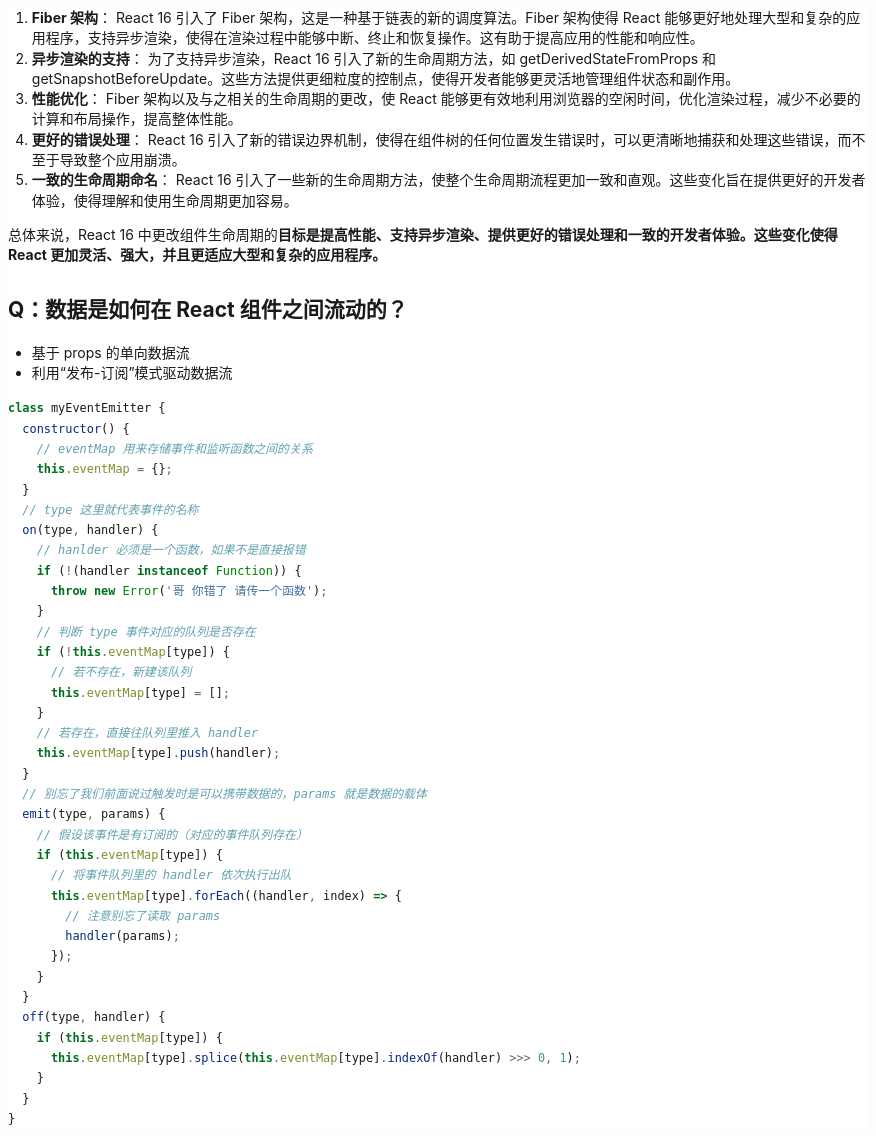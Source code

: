 1. **Fiber 架构**： React 16 引入了 Fiber 架构，这是一种基于链表的新的调度算法。Fiber 架构使得 React 能够更好地处理大型和复杂的应用程序，支持异步渲染，使得在渲染过程中能够中断、终止和恢复操作。这有助于提高应用的性能和响应性。
2. **异步渲染的支持**： 为了支持异步渲染，React 16 引入了新的生命周期方法，如 getDerivedStateFromProps 和 getSnapshotBeforeUpdate。这些方法提供更细粒度的控制点，使得开发者能够更灵活地管理组件状态和副作用。
3. **性能优化**： Fiber 架构以及与之相关的生命周期的更改，使 React 能够更有效地利用浏览器的空闲时间，优化渲染过程，减少不必要的计算和布局操作，提高整体性能。
4. **更好的错误处理**： React 16 引入了新的错误边界机制，使得在组件树的任何位置发生错误时，可以更清晰地捕获和处理这些错误，而不至于导致整个应用崩溃。
5. **一致的生命周期命名**： React 16 引入了一些新的生命周期方法，使整个生命周期流程更加一致和直观。这些变化旨在提供更好的开发者体验，使得理解和使用生命周期更加容易。

总体来说，React 16 中更改组件生命周期的**目标是提高性能、支持异步渲染、提供更好的错误处理和一致的开发者体验。这些变化使得 React 更加灵活、强大，并且更适应大型和复杂的应用程序。**

## Q：数据是如何在 React 组件之间流动的？

- 基于 props 的单向数据流
- 利用“发布-订阅”模式驱动数据流

```javascript
class myEventEmitter {
  constructor() {
    // eventMap 用来存储事件和监听函数之间的关系
    this.eventMap = {};
  }
  // type 这里就代表事件的名称
  on(type, handler) {
    // hanlder 必须是一个函数，如果不是直接报错
    if (!(handler instanceof Function)) {
      throw new Error('哥 你错了 请传一个函数');
    }
    // 判断 type 事件对应的队列是否存在
    if (!this.eventMap[type]) {
      // 若不存在，新建该队列
      this.eventMap[type] = [];
    }
    // 若存在，直接往队列里推入 handler
    this.eventMap[type].push(handler);
  }
  // 别忘了我们前面说过触发时是可以携带数据的，params 就是数据的载体
  emit(type, params) {
    // 假设该事件是有订阅的（对应的事件队列存在）
    if (this.eventMap[type]) {
      // 将事件队列里的 handler 依次执行出队
      this.eventMap[type].forEach((handler, index) => {
        // 注意别忘了读取 params
        handler(params);
      });
    }
  }
  off(type, handler) {
    if (this.eventMap[type]) {
      this.eventMap[type].splice(this.eventMap[type].indexOf(handler) >>> 0, 1);
    }
  }
}
```
